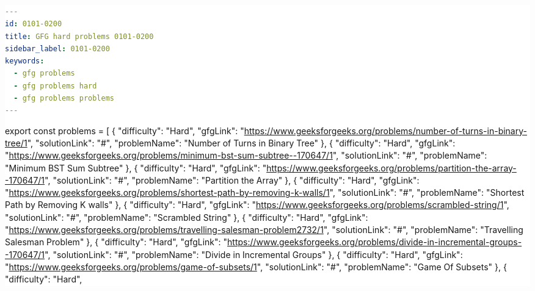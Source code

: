 ```yaml
---
id: 0101-0200
title: GFG hard problems 0101-0200
sidebar_label: 0101-0200
keywords:
  - gfg problems
  - gfg problems hard
  - gfg problems problems
---
```



export const problems = [
  {
    "difficulty": "Hard",
    "gfgLink": "https://www.geeksforgeeks.org/problems/number-of-turns-in-binary-tree/1",
    "solutionLink": "#",
    "problemName": "Number of Turns in Binary Tree"
  },
  {
    "difficulty": "Hard",
    "gfgLink": "https://www.geeksforgeeks.org/problems/minimum-bst-sum-subtree--170647/1",
    "solutionLink": "#",
    "problemName": "Minimum BST Sum Subtree"
  },
  {
    "difficulty": "Hard",
    "gfgLink": "https://www.geeksforgeeks.org/problems/partition-the-array--170647/1",
    "solutionLink": "#",
    "problemName": "Partition the Array"
  },
  {
    "difficulty": "Hard",
    "gfgLink": "https://www.geeksforgeeks.org/problems/shortest-path-by-removing-k-walls/1",
    "solutionLink": "#",
    "problemName": "Shortest Path by Removing K walls"
  },
  {
    "difficulty": "Hard",
    "gfgLink": "https://www.geeksforgeeks.org/problems/scrambled-string/1",
    "solutionLink": "#",
    "problemName": "Scrambled String"
  },
  {
    "difficulty": "Hard",
    "gfgLink": "https://www.geeksforgeeks.org/problems/travelling-salesman-problem2732/1",
    "solutionLink": "#",
    "problemName": "Travelling Salesman Problem"
  },
  {
    "difficulty": "Hard",
    "gfgLink": "https://www.geeksforgeeks.org/problems/divide-in-incremental-groups--170647/1",
    "solutionLink": "#",
    "problemName": "Divide in Incremental Groups"
  },
  {
    "difficulty": "Hard",
    "gfgLink": "https://www.geeksforgeeks.org/problems/game-of-subsets/1",
    "solutionLink": "#",
    "problemName": "Game Of Subsets"
  },
  {
    "difficulty": "Hard",